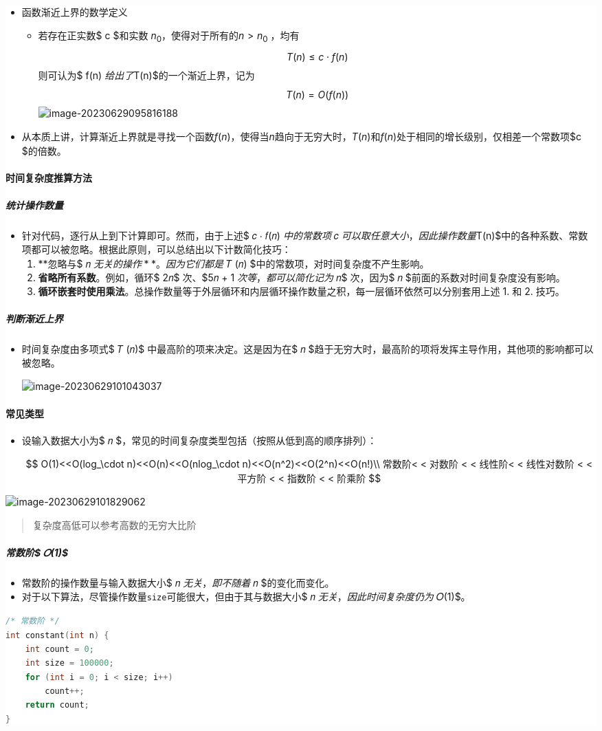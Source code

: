 + 函数渐近上界的数学定义

    + 若存在正实数$ c $和实数 $n_0$，使得对于所有的$n>n_0$​ ，均有
        $$
        T(n)\le c \cdot f(n)
        $$
        则可认为$ f(n) $给出了$T(n)$​的一个渐近上界，记为
        $$
        T(n)=O(f(n))
        $$
        ![image-20230629095816188](https://trouvaille-oss.oss-cn-beijing.aliyuncs.com/picList/202306290958240.png)
    
+ 从本质上讲，计算渐近上界就是寻找一个函数$f(n)$，使得当$n$趋向于无穷大时，$T(n)$和$f(n)$处于相同的增长级别，仅相差一个常数项$c $的倍数。

#### 时间复杂度推算方法

##### 统计操作数量

+ 针对代码，逐行从上到下计算即可。然而，由于上述$ 𝑐 ⋅ 𝑓(𝑛) $中的常数项$ 𝑐 $可以取任意大小，因此操作数量$T(n)$中的各种系数、常数项都可以被忽略。根据此原则，可以总结出以下计数简化技巧：
    1. **忽略与$ 𝑛 $无关的操作**。因为它们都是$ 𝑇 (𝑛) $中的常数项，对时间复杂度不产生影响。
    2. **省略所有系数**。例如，循环$ 2𝑛$ 次、$5𝑛 + 1 $次等，都可以简化记为$ 𝑛$ 次，因为$ 𝑛 $前面的系数对时间复杂度没有影响。
    3. **循环嵌套时使用乘法**。总操作数量等于外层循环和内层循环操作数量之积，每一层循环依然可以分别套用上述 1. 和 2. 技巧。

##### 判断渐近上界

+ 时间复杂度由多项式$ 𝑇 (𝑛)$ 中最高阶的项来决定。这是因为在$ 𝑛 $趋于无穷大时，最高阶的项将发挥主导作用，其他项的影响都可以被忽略。

    ![image-20230629101043037](https://trouvaille-oss.oss-cn-beijing.aliyuncs.com/picList/202306291010080.png)

#### 常见类型

+ 设输入数据大小为$ 𝑛 $，常见的时间复杂度类型包括（按照从低到高的顺序排列）：

    $$
    O(1)<<O(log_\cdot n)<<O(n)<<O(nlog_\cdot n)<<O(n^2)<<O(2^n)<<O(n!)\\
    常数阶< < 对数阶       < <  线性阶< < 线性对数阶  < < 平方阶  < < 指数阶  < < 阶乘阶
    $$

![image-20230629101829062](https://trouvaille-oss.oss-cn-beijing.aliyuncs.com/picList/202306291018112.png)

>   复杂度高低可以参考高数的无穷大比阶

##### 常数阶$ 𝑂(1)$

+ 常数阶的操作数量与输入数据大小$ 𝑛 $无关，即不随着$ 𝑛 $的变化而变化。
+ 对于以下算法，尽管操作数量` size `可能很大，但由于其与数据大小$ 𝑛 $无关，因此时间复杂度仍为$ 𝑂(1)$。

```cpp
/* 常数阶 */
int constant(int n) {
    int count = 0;
    int size = 100000;
    for (int i = 0; i < size; i++)
        count++;
    return count;
}
```
